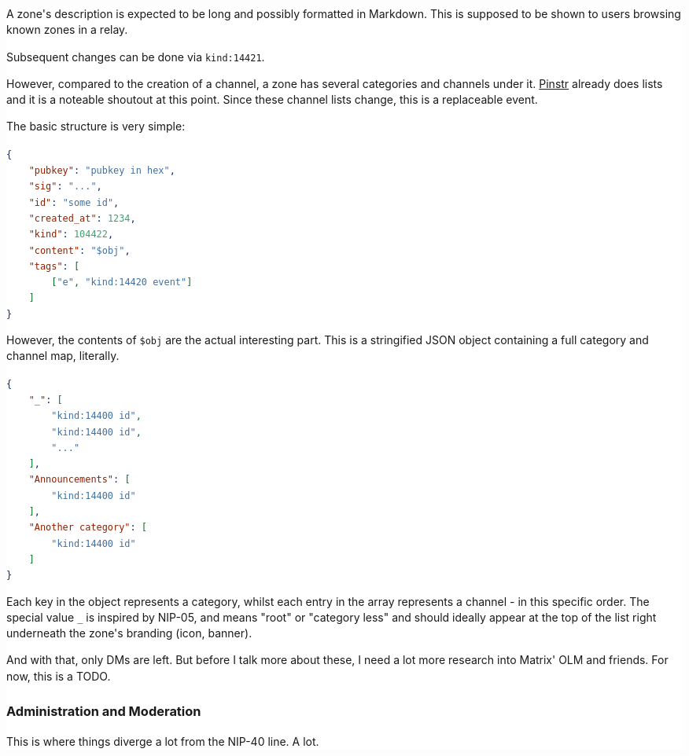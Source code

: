 A zone's description is expected to be long and possibly formatted in Markdown. This is supposed to be shown to users browsing known zones in a relay.

Subsequent changes can be done via `kind:14421`.

However, compared to the creation of a channel, a zone has several categories and channels under it. [Pinstr](https://pinstr.app/) already does lists and it is a noteable shoutout at this point. Since these channel lists change, this is a replaceable event.

The basic structure is very simple:

```json
{
    "pubkey": "pubkey in hex",
    "sig": "...",
    "id": "some id",
    "created_at": 1234,
    "kind": 104422,
    "content": "$obj",
    "tags": [
        ["e", "kind:14420 event"]
    ]
}
```

However, the contents of `$obj` are the actual interesting part. This is a stringified JSON object containing a full category and channel map, literally.

```json
{
    "_": [
        "kind:14400 id",
        "kind:14400 id",
        "..."
    ],
    "Announcements": [
        "kind:14400 id"
    ],
    "Another category": [
        "kind:14400 id"
    ]
}
```

Each key in the object represents a category, whilst each entry in the array represents a channel - in this specific order. The special value `_` is inspired by NIP-05, and means "root" or "category less" and should ideally appear at the top of the list right underneath the zone's branding (icon, banner).

And with that, only DMs are left. But before I talk more about these, I need a lot more research into Matrix' OLM and friends. For now, this is a TODO.

### Administration and Moderation

This is where things diverge a lot from the NIP-40 line. A lot.
